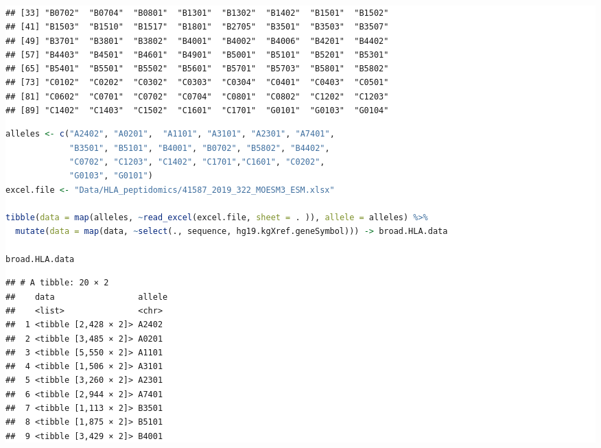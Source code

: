     ## [33] "B0702"  "B0704"  "B0801"  "B1301"  "B1302"  "B1402"  "B1501"  "B1502" 
    ## [41] "B1503"  "B1510"  "B1517"  "B1801"  "B2705"  "B3501"  "B3503"  "B3507" 
    ## [49] "B3701"  "B3801"  "B3802"  "B4001"  "B4002"  "B4006"  "B4201"  "B4402" 
    ## [57] "B4403"  "B4501"  "B4601"  "B4901"  "B5001"  "B5101"  "B5201"  "B5301" 
    ## [65] "B5401"  "B5501"  "B5502"  "B5601"  "B5701"  "B5703"  "B5801"  "B5802" 
    ## [73] "C0102"  "C0202"  "C0302"  "C0303"  "C0304"  "C0401"  "C0403"  "C0501" 
    ## [81] "C0602"  "C0701"  "C0702"  "C0704"  "C0801"  "C0802"  "C1202"  "C1203" 
    ## [89] "C1402"  "C1403"  "C1502"  "C1601"  "C1701"  "G0101"  "G0103"  "G0104"

``` r
alleles <- c("A2402", "A0201",  "A1101", "A3101", "A2301", "A7401",
             "B3501", "B5101", "B4001", "B0702", "B5802", "B4402", 
             "C0702", "C1203", "C1402", "C1701","C1601", "C0202",
             "G0103", "G0101")
excel.file <- "Data/HLA_peptidomics/41587_2019_322_MOESM3_ESM.xlsx"

tibble(data = map(alleles, ~read_excel(excel.file, sheet = . )), allele = alleles) %>% 
  mutate(data = map(data, ~select(., sequence, hg19.kgXref.geneSymbol))) -> broad.HLA.data
  
broad.HLA.data
```

    ## # A tibble: 20 × 2
    ##    data                 allele
    ##    <list>               <chr> 
    ##  1 <tibble [2,428 × 2]> A2402 
    ##  2 <tibble [3,485 × 2]> A0201 
    ##  3 <tibble [5,550 × 2]> A1101 
    ##  4 <tibble [1,506 × 2]> A3101 
    ##  5 <tibble [3,260 × 2]> A2301 
    ##  6 <tibble [2,944 × 2]> A7401 
    ##  7 <tibble [1,113 × 2]> B3501 
    ##  8 <tibble [1,875 × 2]> B5101 
    ##  9 <tibble [3,429 × 2]> B4001 